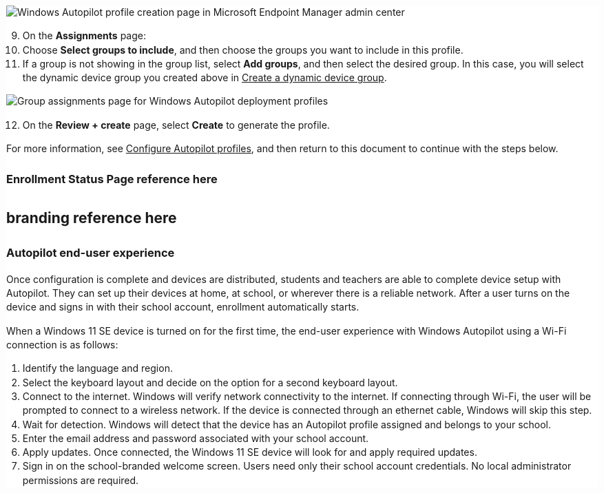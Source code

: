 ![Windows Autopilot profile creation page in Microsoft Endpoint Manager admin center](./image8.png)

9. On the **Assignments** page: 
1. Choose **Select groups to include**, and then choose the groups you want to include in this profile.
1. If a group is not showing in the group list, select **Add groups**, and then select the desired group. In this case, you will select the dynamic device group you created above in [Create a dynamic device group](#).

![Group assignments page for Windows Autopilot deployment profiles](./image9.png)

12. On the **Review + create** page, select **Create** to generate the profile.

For more information, see [Configure Autopilot profiles](https://docs.microsoft.com/en-us/mem/autopilot/profiles), and then return to this document to continue with the steps below.

### Enrollment Status Page reference here
## branding reference here
### Autopilot end-user experience

Once configuration is complete and devices are distributed, students and teachers are able to complete device setup with Autopilot. They can set up their devices at home, at school, or wherever there is a reliable network. After a user turns on the device and signs in with their school account, enrollment automatically starts. 

When a Windows 11 SE device is turned on for the first time, the end-user experience with Windows Autopilot using a Wi-Fi connection is as follows:

1. Identify the language and region.
1. Select the keyboard layout and decide on the option for a second keyboard layout.
1. Connect to the internet. Windows will verify network connectivity to the internet. If connecting through Wi-Fi, the user will be prompted to connect to a wireless network. If the device is connected through an ethernet cable, Windows will skip this step.
1. Wait for detection. Windows will detect that the device has an Autopilot profile assigned and belongs to your school.
1. Enter the email address and password associated with your school account.
1. Apply updates. Once connected, the Windows 11 SE device will look for and apply required updates.
1. Sign in on the school-branded welcome screen. Users need only their school account credentials. No local administrator permissions are required. 